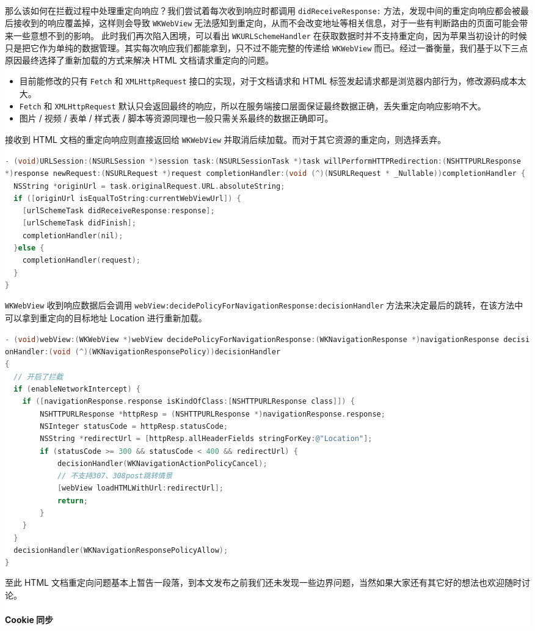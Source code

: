 那么该如何在拦截过程中处理重定向响应？我们尝试着每次收到响应时都调用 `didReceiveResponse:` 方法，发现中间的重定向响应都会被最后接收到的响应覆盖掉，这样则会导致 `WKWebView` 无法感知到重定向，从而不会改变地址等相关信息，对于一些有判断路由的页面可能会带来一些意想不到的影响。 此时我们再次陷入困境，可以看出 `WKURLSchemeHandler` 在获取数据时并不支持重定向，因为苹果当初设计的时候只是把它作为单纯的数据管理。其实每次响应我们都能拿到，只不过不能完整的传递给 `WKWebView` 而已。经过一番衡量，我们基于以下三点原因最终选择了重新加载的方式来解决 HTML 文档请求重定向的问题。

*   目前能修改的只有 `Fetch` 和 `XMLHttpRequest` 接口的实现，对于文档请求和 HTML 标签发起请求都是浏览器内部行为，修改源码成本太大。
*   `Fetch` 和 `XMLHttpRequest` 默认只会返回最终的响应，所以在服务端接口层面保证最终数据正确，丢失重定向响应影响不大。
*   图片 / 视频 / 表单 / 样式表 / 脚本等资源同理也一般只需关系最终的数据正确即可。

接收到 HTML 文档的重定向响应则直接返回给 `WKWebView` 并取消后续加载。而对于其它资源的重定向，则选择丢弃。

```objectivec
- (void)URLSession:(NSURLSession *)session task:(NSURLSessionTask *)task willPerformHTTPRedirection:(NSHTTPURLResponse *)response newRequest:(NSURLRequest *)request completionHandler:(void (^)(NSURLRequest * _Nullable))completionHandler {                  
  NSString *originUrl = task.originalRequest.URL.absoluteString;
  if ([originUrl isEqualToString:currentWebViewUrl]) {
    [urlSchemeTask didReceiveResponse:response];
    [urlSchemeTask didFinish];
    completionHandler(nil);
  }else {
    completionHandler(request);
  }
}
```

`WKWebView` 收到响应数据后会调用 `webView:decidePolicyForNavigationResponse:decisionHandler` 方法来决定最后的跳转，在该方法中可以拿到重定向的目标地址 Location 进行重新加载。

```objectivec
- (void)webView:(WKWebView *)webView decidePolicyForNavigationResponse:(WKNavigationResponse *)navigationResponse decisionHandler:(void (^)(WKNavigationResponsePolicy))decisionHandler
{
  // 开启了拦截
  if (enableNetworkIntercept) {
    if ([navigationResponse.response isKindOfClass:[NSHTTPURLResponse class]]) {
        NSHTTPURLResponse *httpResp = (NSHTTPURLResponse *)navigationResponse.response;
        NSInteger statusCode = httpResp.statusCode;
        NSString *redirectUrl = [httpResp.allHeaderFields stringForKey:@"Location"];
        if (statusCode >= 300 && statusCode < 400 && redirectUrl) {
            decisionHandler(WKNavigationActionPolicyCancel);
            // 不支持307、308post跳转情景
            [webView loadHTMLWithUrl:redirectUrl]; 
            return;
        }
    }
  }
  decisionHandler(WKNavigationResponsePolicyAllow);
}
```

至此 HTML 文档重定向问题基本上暂告一段落，到本文发布之前我们还未发现一些边界问题，当然如果大家还有其它好的想法也欢迎随时讨论。

#### Cookie 同步
